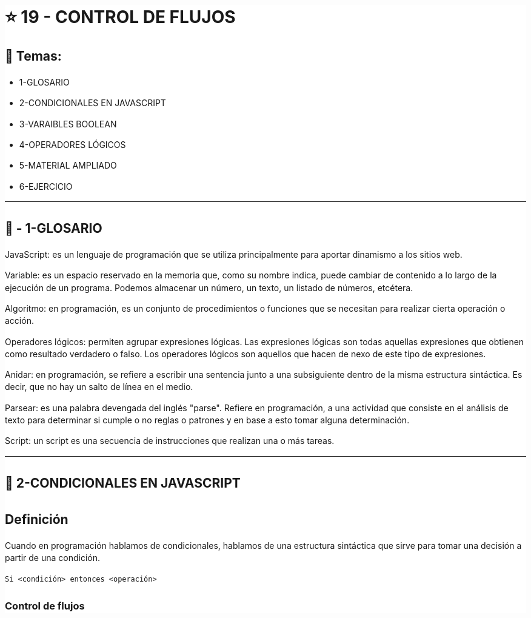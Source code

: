 # :star: 19 - CONTROL DE FLUJOS

## :book: Temas:

- 1-GLOSARIO 

- 2-CONDICIONALES EN JAVASCRIPT 

- 3-VARAIBLES BOOLEAN

- 4-OPERADORES LÓGICOS 

- 5-MATERIAL AMPLIADO 

- 6-EJERCICIO 

---

## :stars: - 1-GLOSARIO 

JavaScript: es un lenguaje de programación que se utiliza principalmente para aportar dinamismo a los sitios web.

Variable: es un espacio reservado en la memoria que, como su nombre indica, puede cambiar de contenido a lo largo de la ejecución de un programa. Podemos almacenar un número, un texto, un listado de números, etcétera.

Algoritmo: en programación, es un conjunto de procedimientos o funciones que se necesitan para realizar cierta operación o acción.

Operadores lógicos: permiten agrupar expresiones lógicas. Las expresiones lógicas son todas aquellas expresiones que obtienen como resultado verdadero o falso. Los operadores lógicos son aquellos que hacen de nexo de este tipo de expresiones.

Anidar: en programación, se refiere a escribir una sentencia junto a una subsiguiente dentro de la misma estructura sintáctica. Es decir, que no hay un salto de línea en el medio.

Parsear: es una palabra devengada del inglés "parse". Refiere en programación, a una actividad que consiste en el análisis de texto para determinar si cumple o no reglas o patrones y en base a esto tomar alguna determinación.

Script: un script es una secuencia de instrucciones que realizan una o más tareas.

---

## :stars:  2-CONDICIONALES EN JAVASCRIPT 

## Definición

Cuando en programación hablamos de condicionales, hablamos de una estructura sintáctica que sirve para tomar una decisión a partir de una condición.

``Si <condición> entonces <operación>``

### Control de flujos
